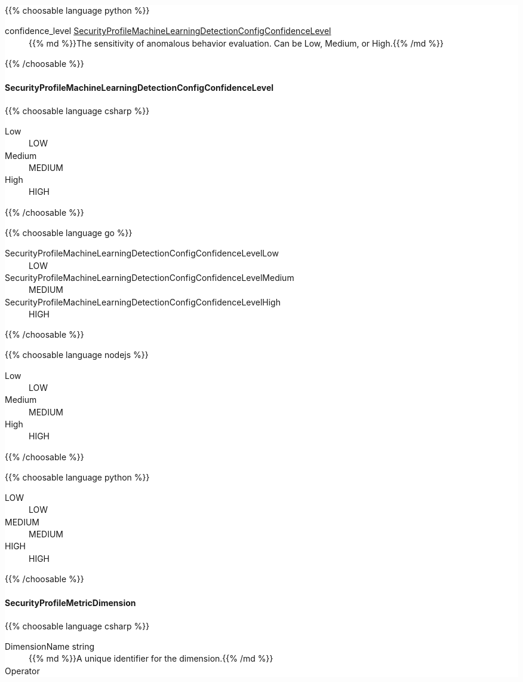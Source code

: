 {{% choosable language python %}}
<dl class="resources-properties"><dt class="property-optional"
            title="Optional">
        <span id="confidence_level_python">
<a href="#confidence_level_python" style="color: inherit; text-decoration: inherit;">confidence_<wbr>level</a>
</span>
        <span class="property-indicator"></span>
        <span class="property-type"><a href="#securityprofilemachinelearningdetectionconfigconfidencelevel">Security<wbr>Profile<wbr>Machine<wbr>Learning<wbr>Detection<wbr>Config<wbr>Confidence<wbr>Level</a></span>
    </dt>
    <dd>{{% md %}}The sensitivity of anomalous behavior evaluation. Can be Low, Medium, or High.{{% /md %}}</dd></dl>
{{% /choosable %}}

<h4 id="securityprofilemachinelearningdetectionconfigconfidencelevel">Security<wbr>Profile<wbr>Machine<wbr>Learning<wbr>Detection<wbr>Config<wbr>Confidence<wbr>Level</h4>

{{% choosable language csharp %}}
<dl class="tabular"><dt>Low</dt>
    <dd>LOW</dd><dt>Medium</dt>
    <dd>MEDIUM</dd><dt>High</dt>
    <dd>HIGH</dd></dl>
{{% /choosable %}}

{{% choosable language go %}}
<dl class="tabular"><dt>Security<wbr>Profile<wbr>Machine<wbr>Learning<wbr>Detection<wbr>Config<wbr>Confidence<wbr>Level<wbr>Low</dt>
    <dd>LOW</dd><dt>Security<wbr>Profile<wbr>Machine<wbr>Learning<wbr>Detection<wbr>Config<wbr>Confidence<wbr>Level<wbr>Medium</dt>
    <dd>MEDIUM</dd><dt>Security<wbr>Profile<wbr>Machine<wbr>Learning<wbr>Detection<wbr>Config<wbr>Confidence<wbr>Level<wbr>High</dt>
    <dd>HIGH</dd></dl>
{{% /choosable %}}

{{% choosable language nodejs %}}
<dl class="tabular"><dt>Low</dt>
    <dd>LOW</dd><dt>Medium</dt>
    <dd>MEDIUM</dd><dt>High</dt>
    <dd>HIGH</dd></dl>
{{% /choosable %}}

{{% choosable language python %}}
<dl class="tabular"><dt>LOW</dt>
    <dd>LOW</dd><dt>MEDIUM</dt>
    <dd>MEDIUM</dd><dt>HIGH</dt>
    <dd>HIGH</dd></dl>
{{% /choosable %}}

<h4 id="securityprofilemetricdimension">Security<wbr>Profile<wbr>Metric<wbr>Dimension</h4>

{{% choosable language csharp %}}
<dl class="resources-properties"><dt class="property-required"
            title="Required">
        <span id="dimensionname_csharp">
<a href="#dimensionname_csharp" style="color: inherit; text-decoration: inherit;">Dimension<wbr>Name</a>
</span>
        <span class="property-indicator"></span>
        <span class="property-type">string</span>
    </dt>
    <dd>{{% md %}}A unique identifier for the dimension.{{% /md %}}</dd><dt class="property-optional"
            title="Optional">
        <span id="operator_csharp">
<a href="#operator_csharp" style="color: inherit; text-decoration: inherit;">Operator</a>
</span>